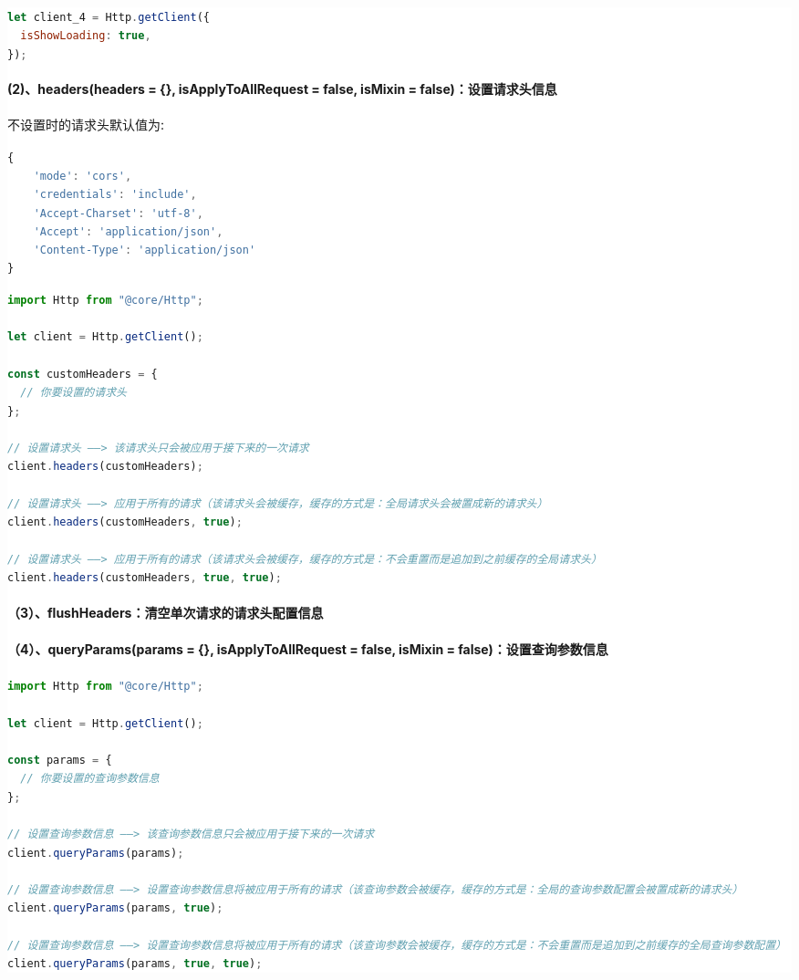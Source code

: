 ```js
let client_4 = Http.getClient({
  isShowLoading: true,
});
```

#### (2)、headers(headers = {}, isApplyToAllRequest = false, isMixin = false)：设置请求头信息

不设置时的请求头默认值为:

```js
{
    'mode': 'cors',
    'credentials': 'include',
    'Accept-Charset': 'utf-8',
    'Accept': 'application/json',
    'Content-Type': 'application/json'
}
```

```js
import Http from "@core/Http";

let client = Http.getClient();

const customHeaders = {
  // 你要设置的请求头
};

// 设置请求头 ——> 该请求头只会被应用于接下来的一次请求
client.headers(customHeaders);

// 设置请求头 ——> 应用于所有的请求（该请求头会被缓存，缓存的方式是：全局请求头会被置成新的请求头）
client.headers(customHeaders, true);

// 设置请求头 ——> 应用于所有的请求（该请求头会被缓存，缓存的方式是：不会重置而是追加到之前缓存的全局请求头）
client.headers(customHeaders, true, true);
```

#### （3）、flushHeaders：清空单次请求的请求头配置信息

#### （4）、queryParams(params = {}, isApplyToAllRequest = false, isMixin = false)：设置查询参数信息

```js
import Http from "@core/Http";

let client = Http.getClient();

const params = {
  // 你要设置的查询参数信息
};

// 设置查询参数信息 ——> 该查询参数信息只会被应用于接下来的一次请求
client.queryParams(params);

// 设置查询参数信息 ——> 设置查询参数信息将被应用于所有的请求（该查询参数会被缓存，缓存的方式是：全局的查询参数配置会被置成新的请求头）
client.queryParams(params, true);

// 设置查询参数信息 ——> 设置查询参数信息将被应用于所有的请求（该查询参数会被缓存，缓存的方式是：不会重置而是追加到之前缓存的全局查询参数配置）
client.queryParams(params, true, true);
```
